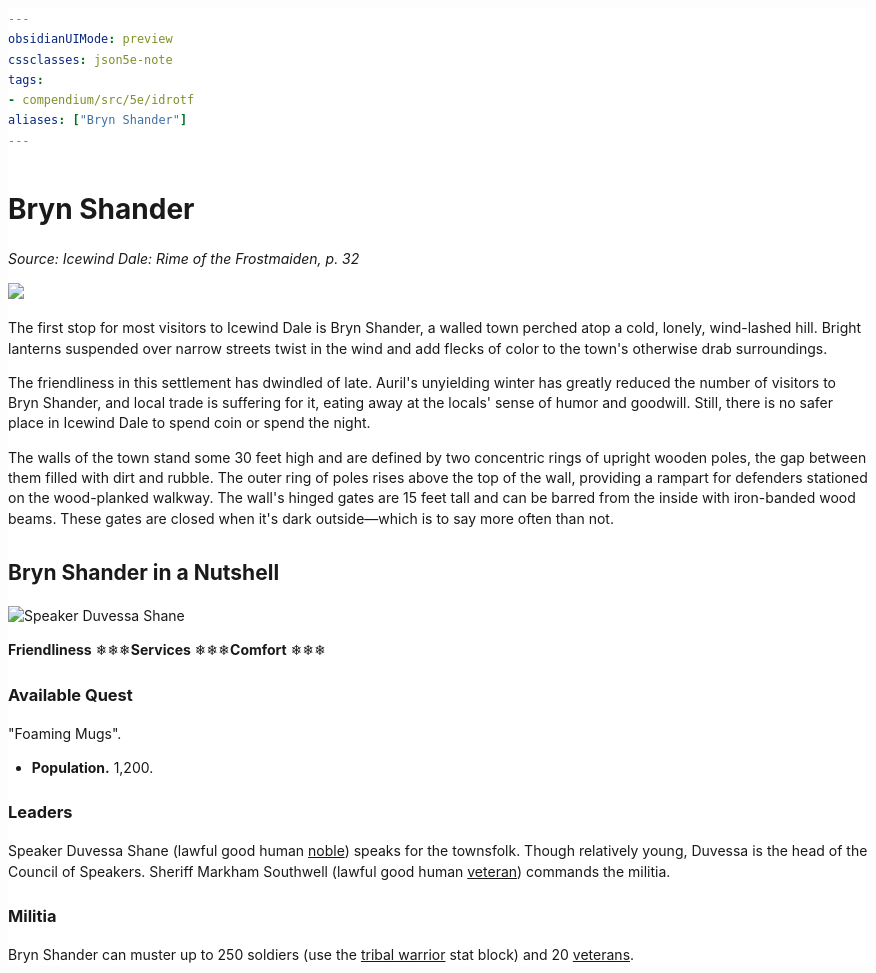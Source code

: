 ```yaml
---
obsidianUIMode: preview
cssclasses: json5e-note
tags:
- compendium/src/5e/idrotf
aliases: ["Bryn Shander"]
---
```

# Bryn Shander
*Source: Icewind Dale: Rime of the Frostmaiden, p. 32* 

![](/3-Mechanics/CLI/adventures/icewind-dale-rime-of-the-frostmaiden/img/016-01-007-shield-bryn-shander.webp#center)

The first stop for most visitors to Icewind Dale is Bryn Shander, a walled town perched atop a cold, lonely, wind-lashed hill. Bright lanterns suspended over narrow streets twist in the wind and add flecks of color to the town's otherwise drab surroundings.

The friendliness in this settlement has dwindled of late. Auril's unyielding winter has greatly reduced the number of visitors to Bryn Shander, and local trade is suffering for it, eating away at the locals' sense of humor and goodwill. Still, there is no safer place in Icewind Dale to spend coin or spend the night.

The walls of the town stand some 30 feet high and are defined by two concentric rings of upright wooden poles, the gap between them filled with dirt and rubble. The outer ring of poles rises above the top of the wall, providing a rampart for defenders stationed on the wood-planked walkway. The wall's hinged gates are 15 feet tall and can be barred from the inside with iron-banded wood beams. These gates are closed when it's dark outside—which is to say more often than not.

## Bryn Shander in a Nutshell

![Speaker Duvessa Shane](/3-Mechanics/CLI/adventures/icewind-dale-rime-of-the-frostmaiden/img/017-01-008-duvessa.webp#center)

**Friendliness** ❄❄❄**Services** ❄❄❄**Comfort** ❄❄❄

### Available Quest

"Foaming Mugs".

- **Population.** 1,200.  

### Leaders

Speaker Duvessa Shane (lawful good human [noble](/3-Mechanics/CLI/bestiary/humanoid/noble.md)) speaks for the townsfolk. Though relatively young, Duvessa is the head of the Council of Speakers. Sheriff Markham Southwell (lawful good human [veteran](/3-Mechanics/CLI/bestiary/humanoid/veteran.md)) commands the militia.

### Militia

Bryn Shander can muster up to 250 soldiers (use the [tribal warrior](/3-Mechanics/CLI/bestiary/humanoid/tribal-warrior.md) stat block) and 20 [veterans](/3-Mechanics/CLI/bestiary/humanoid/veteran.md).
